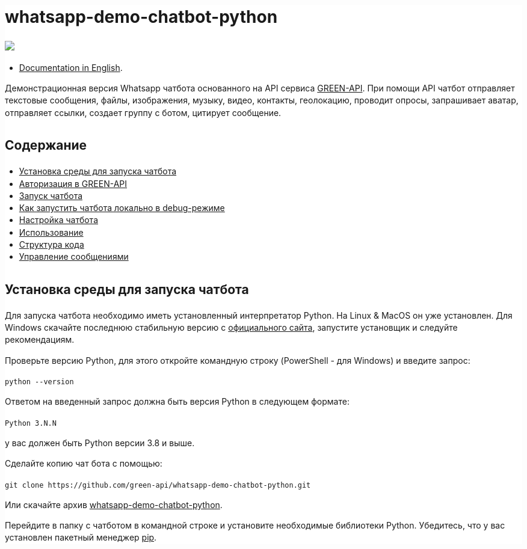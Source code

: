# whatsapp-demo-chatbot-python  

![](https://img.shields.io/badge/license-CC%20BY--ND%204.0-green)  

- [Documentation in English](https://github.com/green-api/whatsapp-demo-chatbot-python/blob/main/README.md).  

Демонстрационная версия Whatsapp чатбота основанного на API сервиса [GREEN-API](https://green-api.com). 
При помощи API чатбот отправляет текстовые сообщения, файлы, изображения, музыку, видео, контакты, геолокацию, проводит опросы, запрашивает аватар, отправляет ссылки, создает группу с ботом, цитирует сообщение.  

## Содержание
* [Установка среды для запуска чатбота](#установка-среды-для-запуска-чатбота)  
* [Авторизация в GREEN-API](#авторизация-в-green-api)  
* [Запуск чатбота](#запуск-чатбота)  
* [Как запустить чатбота локально в debug-режиме](#как-запустить-чатбота-локально-в-debug-режиме)
* [Настройка чатбота](#настройка-чатбота)  
* [Использование](#использование)  
* [Структура кода](#структура-кода)  
* [Управление сообщениями](#управление-сообщениями)  

## Установка среды для запуска чатбота  

Для запуска чатбота необходимо иметь установленный интерпретатор Python. На Linux & MacOS он уже установлен. Для Windows скачайте последнюю стабильную версию с [официального сайта](https://www.python.org/), запустите установщик и следуйте рекомендациям.

Проверьте версию Python, для этого откройте командную строку (PowerShell - для Windows) и введите запрос:

```
python --version
```
Ответом на введенный запрос должна быть версия Python в следующем формате:

```
Python 3.N.N
```

у вас должен быть Python версии 3.8 и выше.

Сделайте копию чат бота с помощью:
```
git clone https://github.com/green-api/whatsapp-demo-chatbot-python.git
```

Или скачайте архив [whatsapp-demo-chatbot-python](https://github.com/green-api/whatsapp-demo-chatbot-python).

Перейдите в папку с чатботом в командной строке и установите необходимые библиотеки Python. Убедитесь, что у вас установлен пакетный менеджер [pip](https://pip.pypa.io/en/stable/).
